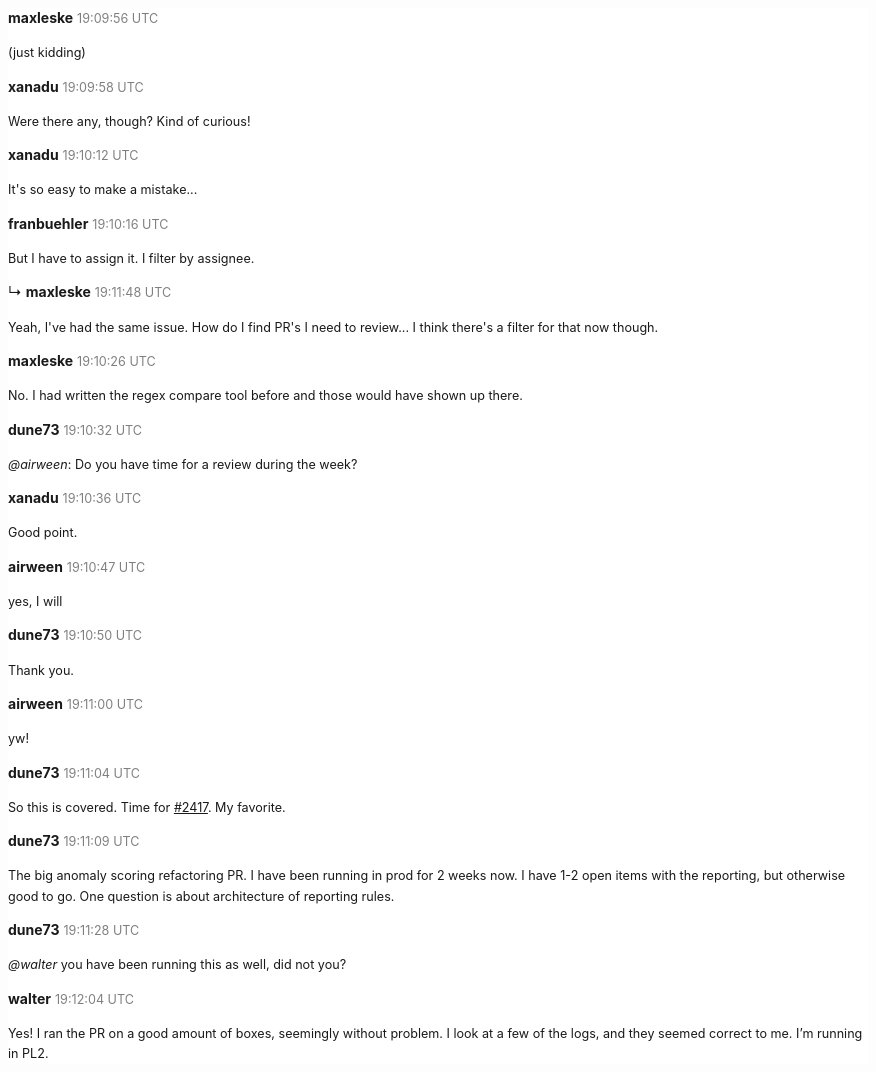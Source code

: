 **maxleske** <span style="color: grey; font-size: 90%;">19:09:56 UTC</span>

<span style="font-size: 90%;">(just kidding)</span>

**xanadu** <span style="color: grey; font-size: 90%;">19:09:58 UTC</span>

<span style="font-size: 90%;">Were there any, though? Kind of curious!</span>

**xanadu** <span style="color: grey; font-size: 90%;">19:10:12 UTC</span>

<span style="font-size: 90%;">It's so easy to make a mistake...</span>

**franbuehler** <span style="color: grey; font-size: 90%;">19:10:16 UTC</span>

<span style="font-size: 90%;">But I have to assign it. I filter by assignee.</span>

↳ **maxleske** <span style="color: grey; font-size: 90%;">19:11:48 UTC</span>

<span style="font-size: 90%;">Yeah, I've had the same issue. How do I find PR's I need to review... I think there's a filter for that now though.</span>

**maxleske** <span style="color: grey; font-size: 90%;">19:10:26 UTC</span>

<span style="font-size: 90%;">No. I had written the regex compare tool before and those would have shown up there.</span>

**dune73** <span style="color: grey; font-size: 90%;">19:10:32 UTC</span>

<span style="font-size: 90%;">_@airween_: Do you have time for a review during the week?</span>

**xanadu** <span style="color: grey; font-size: 90%;">19:10:36 UTC</span>

<span style="font-size: 90%;">Good point.</span>

**airween** <span style="color: grey; font-size: 90%;">19:10:47 UTC</span>

<span style="font-size: 90%;">yes, I will</span>

**dune73** <span style="color: grey; font-size: 90%;">19:10:50 UTC</span>

<span style="font-size: 90%;">Thank you.</span>

**airween** <span style="color: grey; font-size: 90%;">19:11:00 UTC</span>

<span style="font-size: 90%;">yw!</span>

**dune73** <span style="color: grey; font-size: 90%;">19:11:04 UTC</span>

<span style="font-size: 90%;">So this is covered. Time for [#2417](https://github.com/coreruleset/coreruleset/issues/#2417). My favorite.</span>

**dune73** <span style="color: grey; font-size: 90%;">19:11:09 UTC</span>

<span style="font-size: 90%;">The big anomaly scoring refactoring PR. I have been running in prod for 2 weeks now. I have 1-2 open items with the reporting, but otherwise good to go. One question is about architecture of reporting rules.</span>

**dune73** <span style="color: grey; font-size: 90%;">19:11:28 UTC</span>

<span style="font-size: 90%;">_@walter_ you have been running this as well, did not you?</span>

**walter** <span style="color: grey; font-size: 90%;">19:12:04 UTC</span>

<span style="font-size: 90%;">Yes! I ran the PR on a good amount of boxes, seemingly without problem. I look at a few of the logs, and they seemed correct to me. I’m running in PL2.</span>

